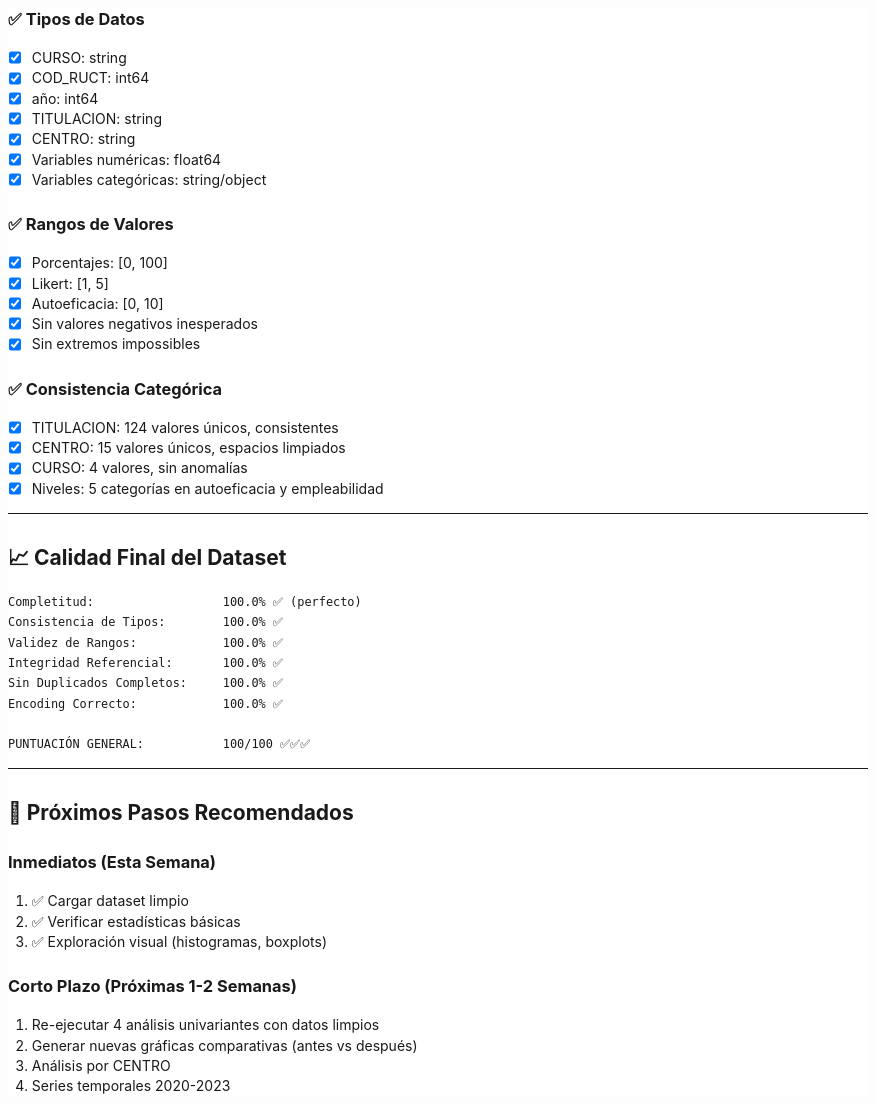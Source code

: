 ### ✅ Tipos de Datos
- [x] CURSO: string
- [x] COD_RUCT: int64
- [x] año: int64
- [x] TITULACION: string
- [x] CENTRO: string
- [x] Variables numéricas: float64
- [x] Variables categóricas: string/object

### ✅ Rangos de Valores
- [x] Porcentajes: [0, 100]
- [x] Likert: [1, 5]
- [x] Autoeficacia: [0, 10]
- [x] Sin valores negativos inesperados
- [x] Sin extremos impossibles

### ✅ Consistencia Categórica
- [x] TITULACION: 124 valores únicos, consistentes
- [x] CENTRO: 15 valores únicos, espacios limpiados
- [x] CURSO: 4 valores, sin anomalías
- [x] Niveles: 5 categorías en autoeficacia y empleabilidad

---

## 📈 Calidad Final del Dataset

```
Completitud:                  100.0% ✅ (perfecto)
Consistencia de Tipos:        100.0% ✅
Validez de Rangos:            100.0% ✅
Integridad Referencial:       100.0% ✅
Sin Duplicados Completos:     100.0% ✅
Encoding Correcto:            100.0% ✅

PUNTUACIÓN GENERAL:           100/100 ✅✅✅
```

---

## 🚀 Próximos Pasos Recomendados

### Inmediatos (Esta Semana)
1. ✅ Cargar dataset limpio
2. ✅ Verificar estadísticas básicas
3. ✅ Exploración visual (histogramas, boxplots)

### Corto Plazo (Próximas 1-2 Semanas)
1. Re-ejecutar 4 análisis univariantes con datos limpios
2. Generar nuevas gráficas comparativas (antes vs después)
3. Análisis por CENTRO
4. Series temporales 2020-2023
